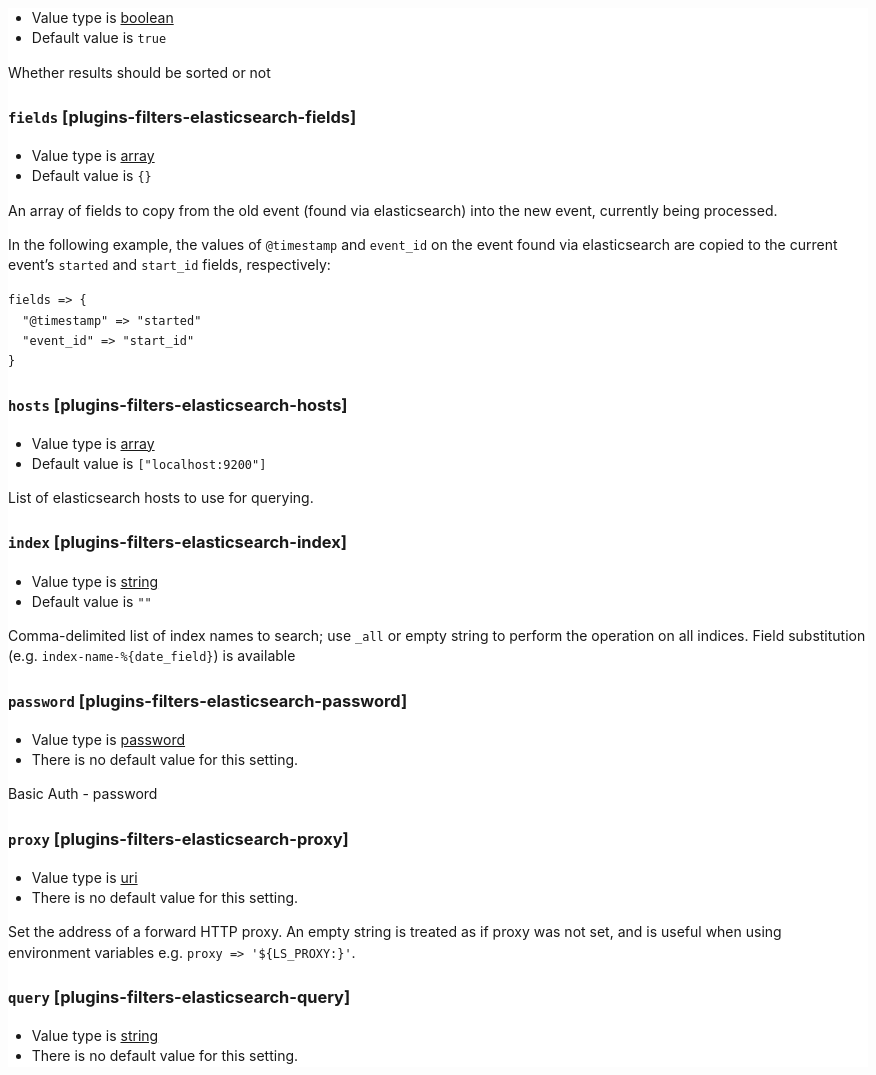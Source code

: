 * Value type is [boolean](value-types.md#boolean)
* Default value is `true`

Whether results should be sorted or not

### `fields` [plugins-filters-elasticsearch-fields]

* Value type is [array](value-types.md#array)
* Default value is `{}`

An array of fields to copy from the old event (found via elasticsearch) into the new event, currently being processed.

In the following example, the values of `@timestamp` and `event_id` on the event found via elasticsearch are copied to the current event’s `started` and `start_id` fields, respectively:

```
fields => {
  "@timestamp" => "started"
  "event_id" => "start_id"
}
```

### `hosts` [plugins-filters-elasticsearch-hosts]

* Value type is [array](value-types.md#array)
* Default value is `["localhost:9200"]`

List of elasticsearch hosts to use for querying.

### `index` [plugins-filters-elasticsearch-index]

* Value type is [string](value-types.md#string)
* Default value is `""`

Comma-delimited list of index names to search; use `_all` or empty string to perform the operation on all indices. Field substitution (e.g. `index-name-%{date_field}`) is available

### `password` [plugins-filters-elasticsearch-password]

* Value type is [password](value-types.md#password)
* There is no default value for this setting.

Basic Auth - password

### `proxy` [plugins-filters-elasticsearch-proxy]

* Value type is [uri](value-types.md#uri)
* There is no default value for this setting.

Set the address of a forward HTTP proxy. An empty string is treated as if proxy was not set, and is useful when using environment variables e.g. `proxy => '${LS_PROXY:}'`.

### `query` [plugins-filters-elasticsearch-query]

* Value type is [string](value-types.md#string)
* There is no default value for this setting.
